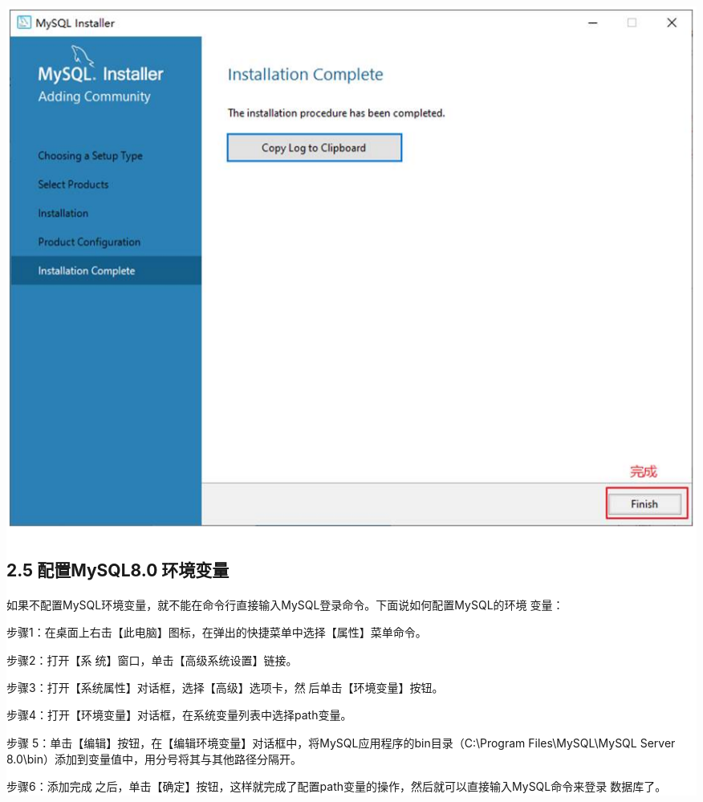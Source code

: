 ![image-20220808175536288](2、MySQL环境搭建.assets/image-20220808175536288.png)



## 2.5 配置MySQL8.0 环境变量



如果不配置MySQL环境变量，就不能在命令行直接输入MySQL登录命令。下面说如何配置MySQL的环境 变量： 

步骤1：在桌面上右击【此电脑】图标，在弹出的快捷菜单中选择【属性】菜单命令。 

步骤2：打开【系 统】窗口，单击【高级系统设置】链接。 

步骤3：打开【系统属性】对话框，选择【高级】选项卡，然 后单击【环境变量】按钮。 

步骤4：打开【环境变量】对话框，在系统变量列表中选择path变量。 

步骤 5：单击【编辑】按钮，在【编辑环境变量】对话框中，将MySQL应用程序的bin目录（C:\Program Files\MySQL\MySQL Server 8.0\bin）添加到变量值中，用分号将其与其他路径分隔开。 

步骤6：添加完成 之后，单击【确定】按钮，这样就完成了配置path变量的操作，然后就可以直接输入MySQL命令来登录 数据库了。
